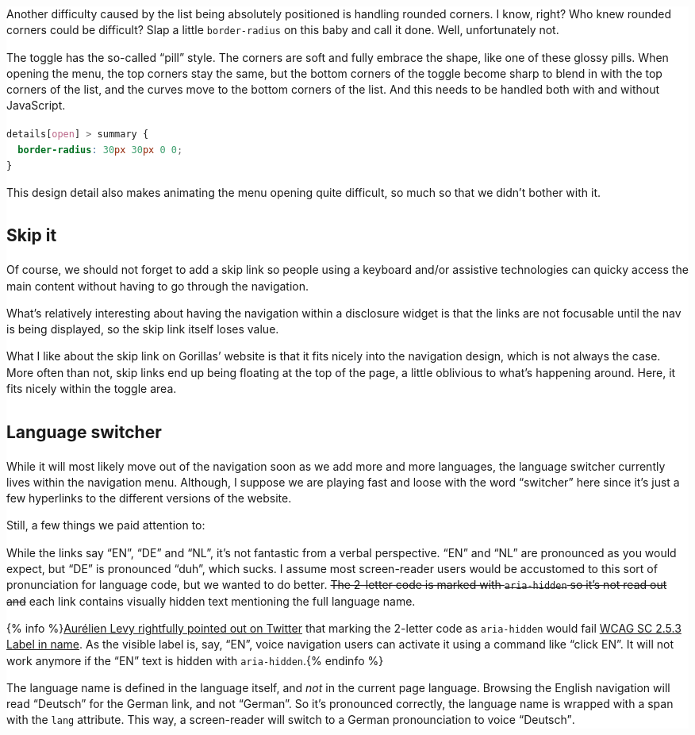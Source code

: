 Another difficulty caused by the list being absolutely positioned is handling rounded corners. I know, right? Who knew rounded corners could be difficult? Slap a little `border-radius` on this baby and call it done. Well, unfortunately not.

The toggle has the so-called “pill” style. The corners are soft and fully embrace the shape, like one of these glossy pills. When opening the menu, the top corners stay the same, but the bottom corners of the toggle become sharp to blend in with the top corners of the list, and the curves move to the bottom corners of the list. And this needs to be handled both with and without JavaScript.

```css
details[open] > summary {
  border-radius: 30px 30px 0 0;
}
```

This design detail also makes animating the menu opening quite difficult, so much so that we didn’t bother with it.

## Skip it

Of course, we should not forget to add a skip link so people using a keyboard and/or assistive technologies can quicky access the main content without having to go through the navigation.

What’s relatively interesting about having the navigation within a disclosure widget is that the links are not focusable until the nav is being displayed, so the skip link itself loses value.

What I like about the skip link on Gorillas’ website is that it fits nicely into the navigation design, which is not always the case. More often than not, skip links end up being floating at the top of the page, a little oblivious to what’s happening around. Here, it fits nicely within the toggle area.

## Language switcher

While it will most likely move out of the navigation soon as we add more and more languages, the language switcher currently lives within the navigation menu. Although, I suppose we are playing fast and loose with the word “switcher” here since it’s just a few hyperlinks to the different versions of the website.

Still, a few things we paid attention to:

While the links say “EN”, “DE” and “NL”, it’s not fantastic from a verbal perspective. “EN” and “NL” are pronounced as you would expect, but “DE” is pronounced “duh”, which sucks. I assume most screen-reader users would be accustomed to this sort of pronunciation for language code, but we wanted to do better. ~~The 2-letter code is marked with `aria-hidden` so it’s not read out and~~ each link contains visually hidden text mentioning the full language name.

{% info %}[Aurélien Levy rightfully pointed out on Twitter](https://twitter.com/goetsu/status/1370730365418143745?s=20) that marking the 2-letter code as `aria-hidden` would fail [WCAG SC 2.5.3 Label in name](https://www.w3.org/WAI/WCAG21/Understanding/label-in-name.html). As the visible label is, say, “EN”, voice navigation users can activate it using a command like “click EN”. It will not work anymore if the “EN” text is hidden with `aria-hidden`.{% endinfo %}

The language name is defined in the language itself, and _not_ in the current page language. Browsing the English navigation will read <span lang="de">“Deutsch”</span> for the German link, and not “German”. So it’s pronounced correctly, the language name is wrapped with a span with the `lang` attribute. This way, a screen-reader will switch to a German pronounciation to voice <span lang="de">“Deutsch”</span>.
